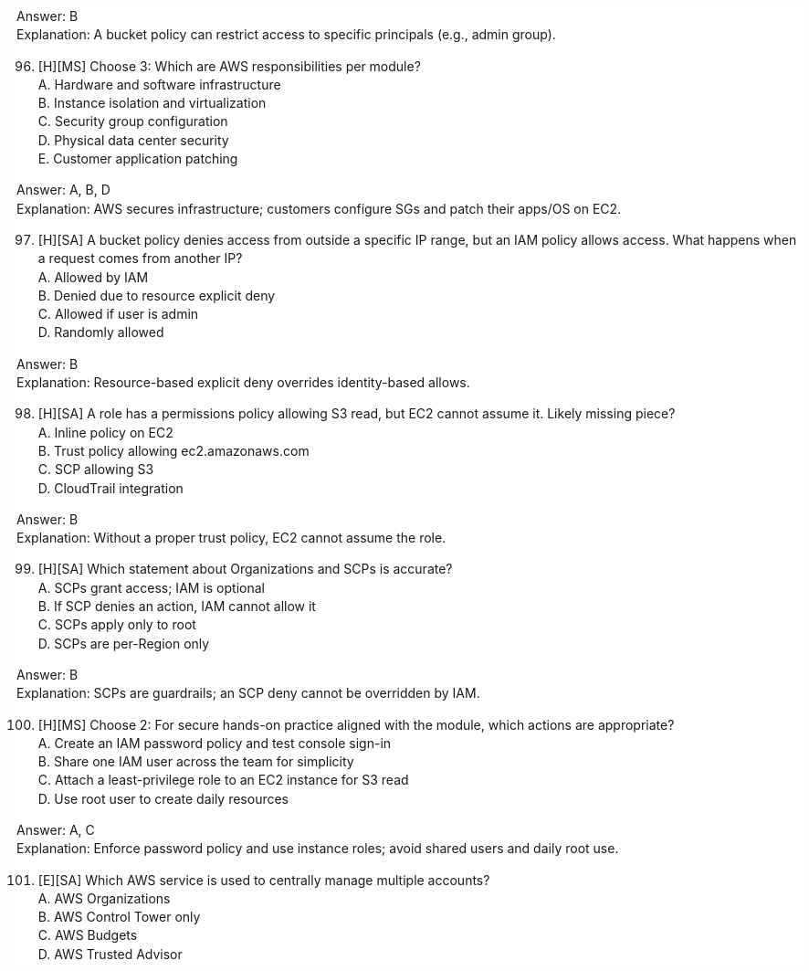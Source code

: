 Answer: B  
Explanation: A bucket policy can restrict access to specific principals (e.g., admin group).  

96. [H][MS] Choose 3: Which are AWS responsibilities per module?  
    A. Hardware and software infrastructure  
    B. Instance isolation and virtualization  
    C. Security group configuration  
    D. Physical data center security  
    E. Customer application patching  

Answer: A, B, D  
Explanation: AWS secures infrastructure; customers configure SGs and patch their apps/OS on EC2.  

97. [H][SA] A bucket policy denies access from outside a specific IP range, but an IAM policy allows access. What happens when a request comes from another IP?  
    A. Allowed by IAM  
    B. Denied due to resource explicit deny  
    C. Allowed if user is admin  
    D. Randomly allowed  

Answer: B  
Explanation: Resource-based explicit deny overrides identity-based allows.  

98. [H][SA] A role has a permissions policy allowing S3 read, but EC2 cannot assume it. Likely missing piece?  
    A. Inline policy on EC2  
    B. Trust policy allowing ec2.amazonaws.com  
    C. SCP allowing S3  
    D. CloudTrail integration  

Answer: B  
Explanation: Without a proper trust policy, EC2 cannot assume the role.  

99. [H][SA] Which statement about Organizations and SCPs is accurate?  
    A. SCPs grant access; IAM is optional  
    B. If SCP denies an action, IAM cannot allow it  
    C. SCPs apply only to root  
    D. SCPs are per-Region only  

Answer: B  
Explanation: SCPs are guardrails; an SCP deny cannot be overridden by IAM.  

100. [H][MS] Choose 2: For secure hands-on practice aligned with the module, which actions are appropriate?  
     A. Create an IAM password policy and test console sign-in  
     B. Share one IAM user across the team for simplicity  
     C. Attach a least-privilege role to an EC2 instance for S3 read  
     D. Use root user to create daily resources  

Answer: A, C  
Explanation: Enforce password policy and use instance roles; avoid shared users and daily root use.  

101. [E][SA] Which AWS service is used to centrally manage multiple accounts?  
     A. AWS Organizations  
     B. AWS Control Tower only  
     C. AWS Budgets  
     D. AWS Trusted Advisor  
